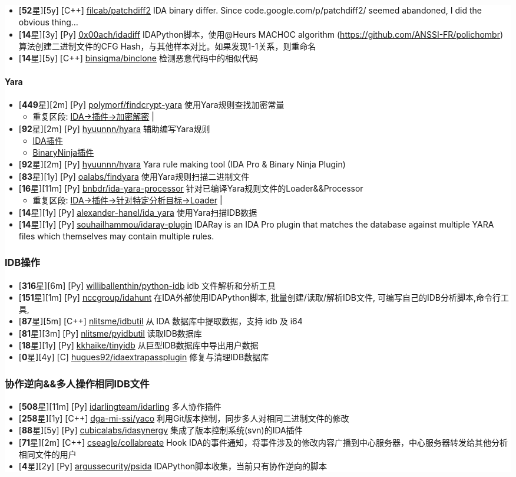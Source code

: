 - [**52**星][5y] [C++] [filcab/patchdiff2](https://github.com/filcab/patchdiff2) IDA binary differ. Since code.google.com/p/patchdiff2/ seemed abandoned, I did the obvious thing…
- [**14**星][3y] [Py] [0x00ach/idadiff](https://github.com/0x00ach/idadiff) IDAPython脚本，使用@Heurs MACHOC algorithm (https://github.com/ANSSI-FR/polichombr)算法创建二进制文件的CFG Hash，与其他样本对比。如果发现1-1关系，则重命名
- [**14**星][5y] [C++] [binsigma/binclone](https://github.com/binsigma/binclone) 检测恶意代码中的相似代码


#### <a id="46c9dfc585ae59fe5e6f7ddf542fb31a"></a>Yara


- [**449**星][2m] [Py] [polymorf/findcrypt-yara](https://github.com/polymorf/findcrypt-yara) 使用Yara规则查找加密常量
    - 重复区段: [IDA->插件->加密解密](#06d2caabef97cf663bd29af2b1fe270c) |
- [**92**星][2m] [Py] [hyuunnn/hyara](https://github.com/hyuunnn/Hyara) 辅助编写Yara规则
    - [IDA插件](https://github.com/hy00un/hyara/tree/master/IDA%20Plugin) 
    - [BinaryNinja插件](https://github.com/hy00un/hyara/tree/master/BinaryNinja%20Plugin) 
- [**92**星][2m] [Py] [hyuunnn/hyara](https://github.com/hyuunnn/hyara) Yara rule making tool (IDA Pro & Binary Ninja Plugin)
- [**83**星][1y] [Py] [oalabs/findyara](https://github.com/oalabs/findyara) 使用Yara规则扫描二进制文件
- [**16**星][11m] [Py] [bnbdr/ida-yara-processor](https://github.com/bnbdr/ida-yara-processor) 针对已编译Yara规则文件的Loader&&Processor
    - 重复区段: [IDA->插件->针对特定分析目标->Loader](#cb59d84840e41330a7b5e275c0b81725) |
- [**14**星][1y] [Py] [alexander-hanel/ida_yara](https://github.com/alexander-hanel/ida_yara) 使用Yara扫描IDB数据
- [**14**星][1y] [Py] [souhailhammou/idaray-plugin](https://github.com/souhailhammou/idaray-plugin) IDARay is an IDA Pro plugin that matches the database against multiple YARA files which themselves may contain multiple rules.




### <a id="5e91b280aab7f242cbc37d64ddbff82f"></a>IDB操作


- [**316**星][6m] [Py] [williballenthin/python-idb](https://github.com/williballenthin/python-idb) idb 文件解析和分析工具
- [**151**星][1m] [Py] [nccgroup/idahunt](https://github.com/nccgroup/idahunt) 在IDA外部使用IDAPython脚本, 批量创建/读取/解析IDB文件, 可编写自己的IDB分析脚本,命令行工具,
- [**87**星][5m] [C++] [nlitsme/idbutil](https://github.com/nlitsme/idbutil) 从 IDA 数据库中提取数据，支持 idb 及 i64
- [**81**星][3m] [Py] [nlitsme/pyidbutil](https://github.com/nlitsme/pyidbutil) 读取IDB数据库
- [**18**星][1y] [Py] [kkhaike/tinyidb](https://github.com/kkhaike/tinyidb) 从巨型IDB数据库中导出用户数据
- [**0**星][4y] [C] [hugues92/idaextrapassplugin](https://github.com/hugues92/idaextrapassplugin) 修复与清理IDB数据库


### <a id="206ca17fc949b8e0ae62731d9bb244cb"></a>协作逆向&&多人操作相同IDB文件


- [**508**星][11m] [Py] [idarlingteam/idarling](https://github.com/IDArlingTeam/IDArling) 多人协作插件
- [**258**星][1y] [C++] [dga-mi-ssi/yaco](https://github.com/dga-mi-ssi/yaco) 利用Git版本控制，同步多人对相同二进制文件的修改
- [**88**星][5y] [Py] [cubicalabs/idasynergy](https://github.com/cubicalabs/idasynergy) 集成了版本控制系统(svn)的IDA插件
- [**71**星][2m] [C++] [cseagle/collabreate](https://github.com/cseagle/collabreate) Hook IDA的事件通知，将事件涉及的修改内容广播到中心服务器，中心服务器转发给其他分析相同文件的用户
- [**4**星][2y] [Py] [argussecurity/psida](https://bitbucket.org/socialauth/login/atlassianid/?next=%2Fargussecurity%2Fpsida) IDAPython脚本收集，当前只有协作逆向的脚本
